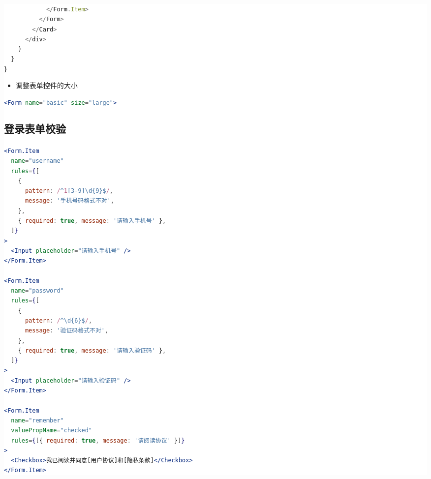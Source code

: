 ```jsx
            </Form.Item>
          </Form>
        </Card>
      </div>
    )
  }
}
```

+ 调整表单控件的大小

```jsx
<Form name="basic" size="large">
```

## 登录表单校验

```jsx
<Form.Item
  name="username"
  rules={[
    {
      pattern: /^1[3-9]\d{9}$/,
      message: '手机号码格式不对',
    },
    { required: true, message: '请输入手机号' },
  ]}
>
  <Input placeholder="请输入手机号" />
</Form.Item>

<Form.Item
  name="password"
  rules={[
    {
      pattern: /^\d{6}$/,
      message: '验证码格式不对',
    },
    { required: true, message: '请输入验证码' },
  ]}
>
  <Input placeholder="请输入验证码" />
</Form.Item>

<Form.Item
  name="remember"
  valuePropName="checked"
  rules={[{ required: true, message: '请阅读协议' }]}
>
  <Checkbox>我已阅读并同意[用户协议]和[隐私条款]</Checkbox>
</Form.Item>

```
